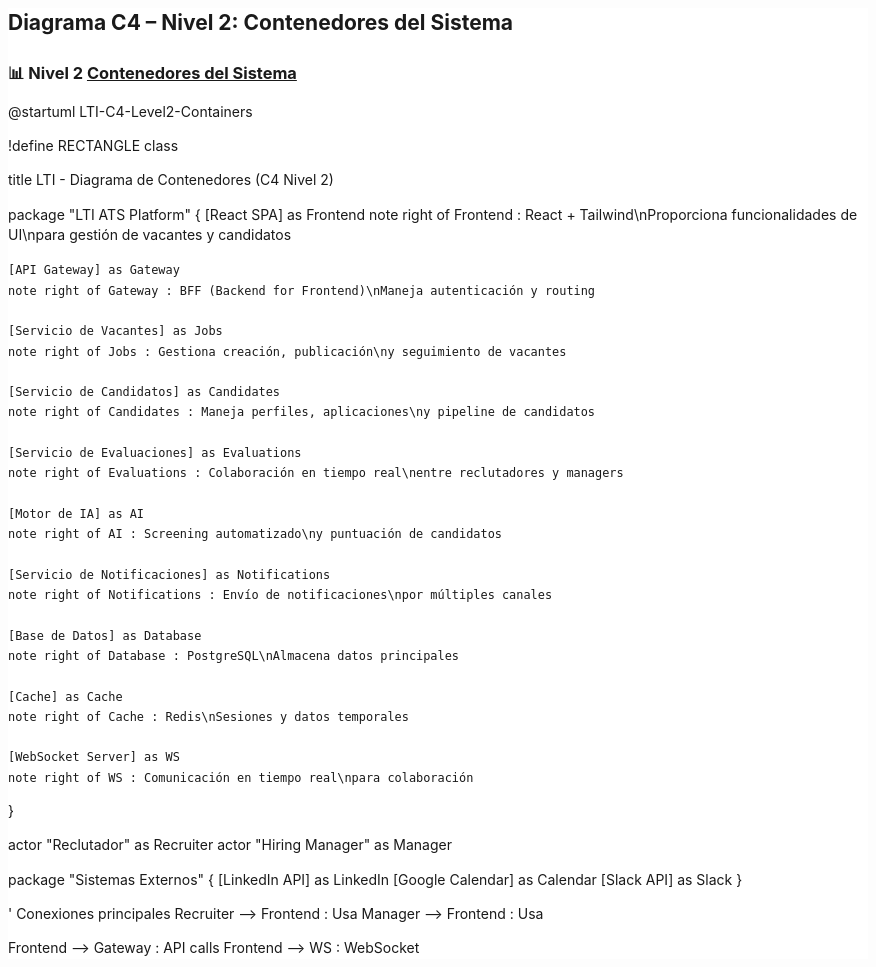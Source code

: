 ## Diagrama C4 – Nivel 2: Contenedores del Sistema
### 📊 Nivel 2 [Contenedores del Sistema](./diagramas/c4_nivel_2.png)
@startuml LTI-C4-Level2-Containers

!define RECTANGLE class

title LTI - Diagrama de Contenedores (C4 Nivel 2)

package "LTI ATS Platform" {
    [React SPA] as Frontend
    note right of Frontend : React + Tailwind\nProporciona funcionalidades de UI\npara gestión de vacantes y candidatos
    
    [API Gateway] as Gateway
    note right of Gateway : BFF (Backend for Frontend)\nManeja autenticación y routing
    
    [Servicio de Vacantes] as Jobs
    note right of Jobs : Gestiona creación, publicación\ny seguimiento de vacantes
    
    [Servicio de Candidatos] as Candidates
    note right of Candidates : Maneja perfiles, aplicaciones\ny pipeline de candidatos
    
    [Servicio de Evaluaciones] as Evaluations
    note right of Evaluations : Colaboración en tiempo real\nentre reclutadores y managers
    
    [Motor de IA] as AI
    note right of AI : Screening automatizado\ny puntuación de candidatos
    
    [Servicio de Notificaciones] as Notifications
    note right of Notifications : Envío de notificaciones\npor múltiples canales
    
    [Base de Datos] as Database
    note right of Database : PostgreSQL\nAlmacena datos principales
    
    [Cache] as Cache
    note right of Cache : Redis\nSesiones y datos temporales
    
    [WebSocket Server] as WS
    note right of WS : Comunicación en tiempo real\npara colaboración
}

actor "Reclutador" as Recruiter
actor "Hiring Manager" as Manager

package "Sistemas Externos" {
    [LinkedIn API] as LinkedIn
    [Google Calendar] as Calendar
    [Slack API] as Slack
}

' Conexiones principales
Recruiter --> Frontend : Usa
Manager --> Frontend : Usa

Frontend --> Gateway : API calls
Frontend --> WS : WebSocket

